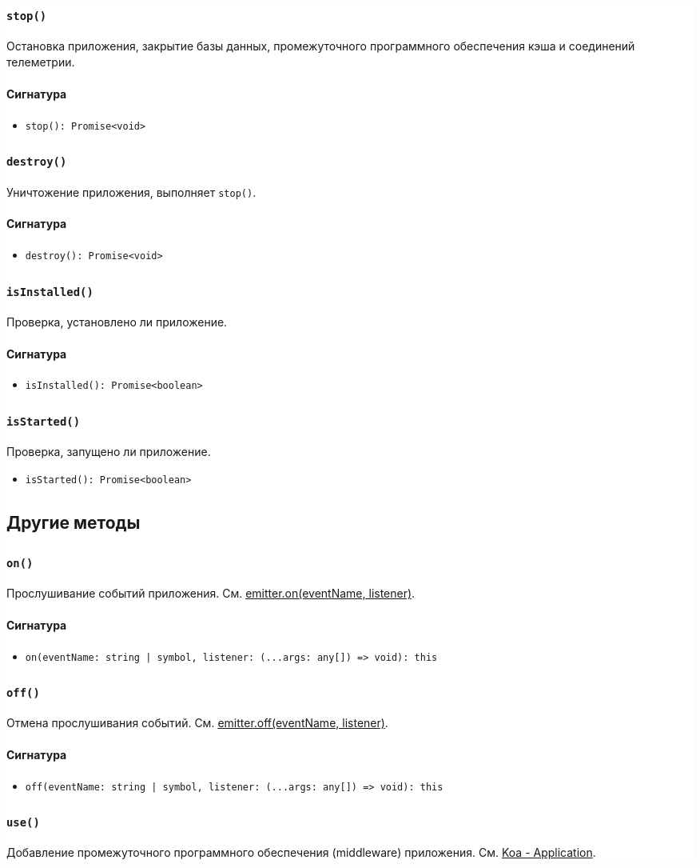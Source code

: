 ### `stop()`

Остановка приложения, закрытие базы данных, промежуточного программного обеспечения кэша и соединений телеметрии.

#### Сигнатура

- `stop(): Promise<void>`

### `destroy()`

Уничтожение приложения, выполняет `stop()`.

#### Сигнатура

- `destroy(): Promise<void>`

### `isInstalled()`

Проверка, установлено ли приложение.

#### Сигнатура

- `isInstalled(): Promise<boolean>`

### `isStarted()`

Проверка, запущено ли приложение.

- `isStarted(): Promise<boolean>`

## Другие методы

### `on()`

Прослушивание событий приложения. См. <a href="https://nodejs.org/api/events.html#emitteroneventname-listener" target="_blank">emitter.on(eventName, listener)</a>.

#### Сигнатура

- `on(eventName: string | symbol, listener: (...args: any[]) => void): this`

### `off()`

Отмена прослушивания событий. См. <a href="https://nodejs.org/api/events.html#emitteroffeventname-listener" target="_blank">emitter.off(eventName, listener)</a>.

#### Сигнатура

- `off(eventName: string | symbol, listener: (...args: any[]) => void): this`

### `use()`

Добавление промежуточного программного обеспечения (middleware) приложения. См. <a href="https://koajs.com/#application" target="_blank">Koa - Application</a>.
